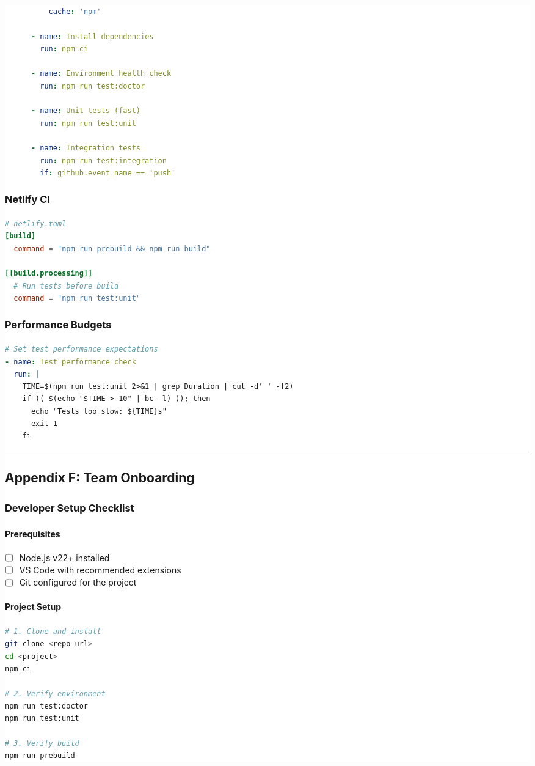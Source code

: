 ```yaml
          cache: 'npm'
          
      - name: Install dependencies
        run: npm ci
        
      - name: Environment health check
        run: npm run test:doctor
        
      - name: Unit tests (fast)
        run: npm run test:unit
        
      - name: Integration tests  
        run: npm run test:integration
        if: github.event_name == 'push'
```

### Netlify CI
```toml
# netlify.toml
[build]
  command = "npm run prebuild && npm run build"
  
[[build.processing]]
  # Run tests before build
  command = "npm run test:unit"
```

### Performance Budgets
```yaml
# Set test performance expectations
- name: Test performance check
  run: |
    TIME=$(npm run test:unit 2>&1 | grep Duration | cut -d' ' -f2)
    if (( $(echo "$TIME > 10" | bc -l) )); then
      echo "Tests too slow: ${TIME}s"
      exit 1
    fi
```

---

## Appendix F: Team Onboarding

### Developer Setup Checklist

#### Prerequisites
- [ ] Node.js v22+ installed
- [ ] VS Code with recommended extensions
- [ ] Git configured for the project

#### Project Setup
```bash
# 1. Clone and install
git clone <repo-url>
cd <project>
npm ci

# 2. Verify environment
npm run test:doctor
npm run test:unit

# 3. Verify build
npm run prebuild
```